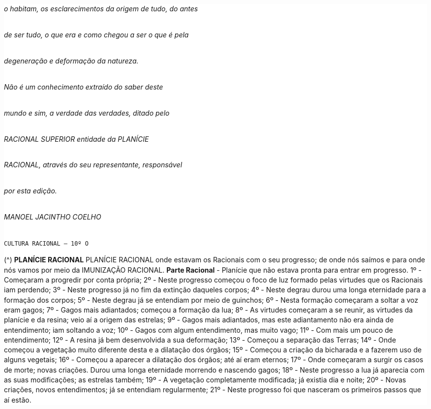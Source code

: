 ###### o habitam, os esclarecimentos da origem de tudo, do antes

###### de ser tudo, o que era e como chegou a ser o que é pela

###### degeneração e deformação da natureza.

###### Não é um conhecimento extraído do saber deste

###### mundo e sim, a verdade das verdades, ditado pelo

###### RACIONAL SUPERIOR entidade da PLANÍCIE

###### RACIONAL, através do seu representante, responsável

###### por esta edição.

###### MANOEL JACINTHO COELHO


```
CULTURA RACIONAL – 10º O
```
(^)
**PLANÍCIE RACIONAL**
PLANÍCIE RACIONAL onde estavam os Racionais com o seu
progresso; de onde nós saímos e para onde nós vamos por meio
da IMUNIZAÇÃO RACIONAL.
**Parte Racional** - Planície que não estava pronta para entrar em progresso.
1º - Começaram a progredir por conta própria;
2º - Neste progresso começou o foco de luz formado pelas virtudes que os
Racionais iam perdendo;
3º - Neste progresso já no fim da extinção daqueles corpos;
4º - Neste degrau durou uma longa eternidade para a formação dos corpos;
5º - Neste degrau já se entendiam por meio de guinchos;
6º - Nesta formação começaram a soltar a voz eram gagos;
7º - Gagos mais adiantados; começou a formação da lua;
8º - As virtudes começaram a se reunir, as virtudes da planície e da resina;
veio aí a origem das estrelas;
9º - Gagos mais adiantados, mas este adiantamento não era ainda de
entendimento; iam soltando a voz;
10º - Gagos com algum entendimento, mas muito vago;
11º - Com mais um pouco de entendimento;
12º - A resina já bem desenvolvida a sua deformação;
13º - Começou a separação das Terras;
14º - Onde começou a vegetação muito diferente desta e a dilatação dos
órgãos;
15º - Começou a criação da bicharada e a fazerem uso de alguns vegetais;
16º - Começou a aparecer a dilatação dos órgãos; até aí eram eternos;
17º - Onde começaram a surgir os casos de morte; novas criações. Durou
uma longa eternidade morrendo e nascendo gagos;
18º - Neste progresso a lua já aparecia com as suas modificações; as
estrelas também;
19º - A vegetação completamente modificada; já existia dia e noite;
20º - Novas criações, novos entendimentos; já se entendiam regularmente;
21º - Neste progresso foi que nasceram os primeiros passos que aí estão.
